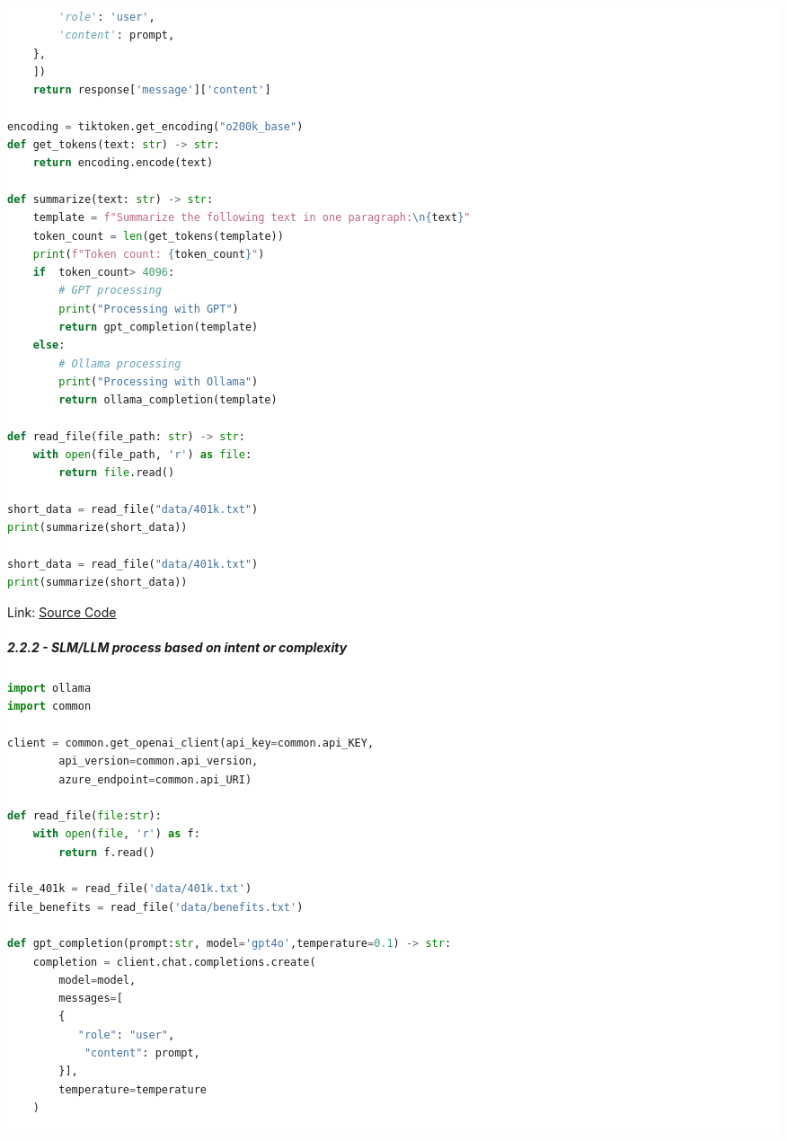 ```python
        'role': 'user',
        'content': prompt,
    },
    ])
    return response['message']['content']

encoding = tiktoken.get_encoding("o200k_base")
def get_tokens(text: str) -> str:
    return encoding.encode(text)

def summarize(text: str) -> str:
    template = f"Summarize the following text in one paragraph:\n{text}"
    token_count = len(get_tokens(template))
    print(f"Token count: {token_count}")
    if  token_count> 4096:
        # GPT processing
        print("Processing with GPT")
        return gpt_completion(template)
    else:
        # Ollama processing
        print("Processing with Ollama")
        return ollama_completion(template)

def read_file(file_path: str) -> str:
    with open(file_path, 'r') as file:
        return file.read()

short_data = read_file("data/401k.txt")
print(summarize(short_data))

short_data = read_file("data/401k.txt")
print(summarize(short_data))
```
Link: [Source Code](https://github.com/msalemor/llm-use-cases/blob/main/notebooks/slm-llm-processing.ipynb)

##### 2.2.2 - SLM/LLM process based on intent or complexity

```python
import ollama
import common

client = common.get_openai_client(api_key=common.api_KEY,
        api_version=common.api_version,
        azure_endpoint=common.api_URI)

def read_file(file:str):
    with open(file, 'r') as f:
        return f.read()
        
file_401k = read_file('data/401k.txt')
file_benefits = read_file('data/benefits.txt')

def gpt_completion(prompt:str, model='gpt4o',temperature=0.1) -> str:
    completion = client.chat.completions.create(
        model=model,
        messages=[
        {
           "role": "user",
            "content": prompt,
        }],
        temperature=temperature
    )
    
```